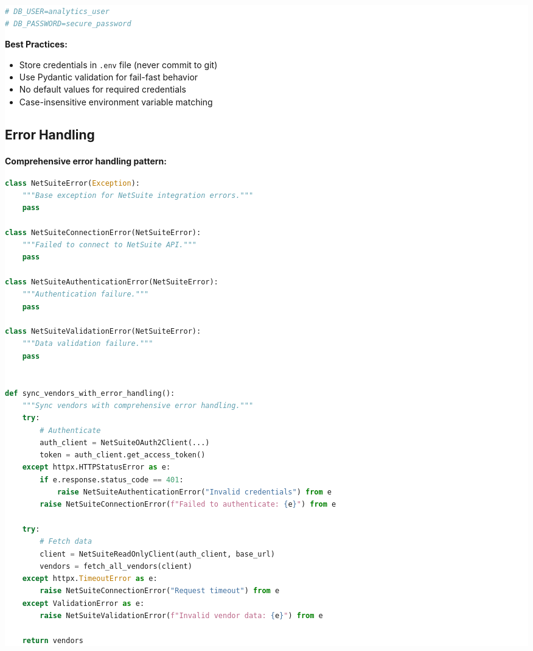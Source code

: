 ```python
# DB_USER=analytics_user
# DB_PASSWORD=secure_password
```

**Best Practices:**
- Store credentials in `.env` file (never commit to git)
- Use Pydantic validation for fail-fast behavior
- No default values for required credentials
- Case-insensitive environment variable matching

## Error Handling

**Comprehensive error handling pattern:**

```python
class NetSuiteError(Exception):
    """Base exception for NetSuite integration errors."""
    pass

class NetSuiteConnectionError(NetSuiteError):
    """Failed to connect to NetSuite API."""
    pass

class NetSuiteAuthenticationError(NetSuiteError):
    """Authentication failure."""
    pass

class NetSuiteValidationError(NetSuiteError):
    """Data validation failure."""
    pass


def sync_vendors_with_error_handling():
    """Sync vendors with comprehensive error handling."""
    try:
        # Authenticate
        auth_client = NetSuiteOAuth2Client(...)
        token = auth_client.get_access_token()
    except httpx.HTTPStatusError as e:
        if e.response.status_code == 401:
            raise NetSuiteAuthenticationError("Invalid credentials") from e
        raise NetSuiteConnectionError(f"Failed to authenticate: {e}") from e

    try:
        # Fetch data
        client = NetSuiteReadOnlyClient(auth_client, base_url)
        vendors = fetch_all_vendors(client)
    except httpx.TimeoutError as e:
        raise NetSuiteConnectionError("Request timeout") from e
    except ValidationError as e:
        raise NetSuiteValidationError(f"Invalid vendor data: {e}") from e

    return vendors
```
